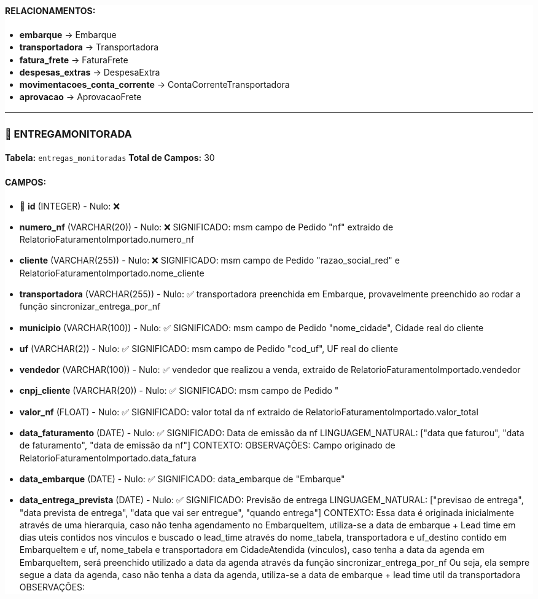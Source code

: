 #### RELACIONAMENTOS:
- **embarque** → Embarque
- **transportadora** → Transportadora
- **fatura_frete** → FaturaFrete
- **despesas_extras** → DespesaExtra
- **movimentacoes_conta_corrente** → ContaCorrenteTransportadora
- **aprovacao** → AprovacaoFrete

---

### 🔸 ENTREGAMONITORADA
**Tabela:** `entregas_monitoradas`
**Total de Campos:** 30

#### CAMPOS:
- 🔑 **id** (INTEGER) - Nulo: ❌
-    **numero_nf** (VARCHAR(20)) - Nulo: ❌
SIGNIFICADO: msm campo de Pedido "nf" extraido de RelatorioFaturamentoImportado.numero_nf
-    **cliente** (VARCHAR(255)) - Nulo: ❌
SIGNIFICADO: msm campo de Pedido "razao_social_red" e RelatorioFaturamentoImportado.nome_cliente
-    **transportadora** (VARCHAR(255)) - Nulo: ✅
transportadora preenchida em Embarque, provavelmente preenchido ao rodar a função sincronizar_entrega_por_nf
-    **municipio** (VARCHAR(100)) - Nulo: ✅
SIGNIFICADO: msm campo de Pedido "nome_cidade", Cidade real do cliente
-    **uf** (VARCHAR(2)) - Nulo: ✅
SIGNIFICADO: msm campo de Pedido "cod_uf", UF real do cliente
-    **vendedor** (VARCHAR(100)) - Nulo: ✅
vendedor que realizou a venda, extraido de RelatorioFaturamentoImportado.vendedor
-    **cnpj_cliente** (VARCHAR(20)) - Nulo: ✅
SIGNIFICADO: msm campo de Pedido "
-    **valor_nf** (FLOAT) - Nulo: ✅
SIGNIFICADO: valor total da nf extraido de RelatorioFaturamentoImportado.valor_total
-    **data_faturamento** (DATE) - Nulo: ✅
SIGNIFICADO: Data de emissão da nf
LINGUAGEM_NATURAL: ["data que faturou", "data de faturamento", "data de emissão da nf"]
CONTEXTO: 
OBSERVAÇÕES: Campo originado de RelatorioFaturamentoImportado.data_fatura

-    **data_embarque** (DATE) - Nulo: ✅
SIGNIFICADO: data_embarque de "Embarque"
-    **data_entrega_prevista** (DATE) - Nulo: ✅
SIGNIFICADO: Previsão de entrega
LINGUAGEM_NATURAL: ["previsao de entrega", "data prevista de entrega", "data que vai ser entregue", "quando entrega"]
CONTEXTO: Essa data é originada inicialmente através de uma hierarquia, caso não tenha agendamento no EmbarqueItem, utiliza-se a data de embarque + Lead time em dias uteis contidos nos vinculos e buscado o lead_time através do nome_tabela, transportadora e uf_destino contido em EmbarqueItem e uf, nome_tabela e transportadora em CidadeAtendida (vinculos), caso tenha a data da agenda em EmbarqueItem, será preenchido utilizado a data da agenda através da função sincronizar_entrega_por_nf
Ou seja, ela sempre segue a data da agenda, caso não tenha a data da agenda, utiliza-se a data de embarque + lead time util da transportadora
OBSERVAÇÕES: 
